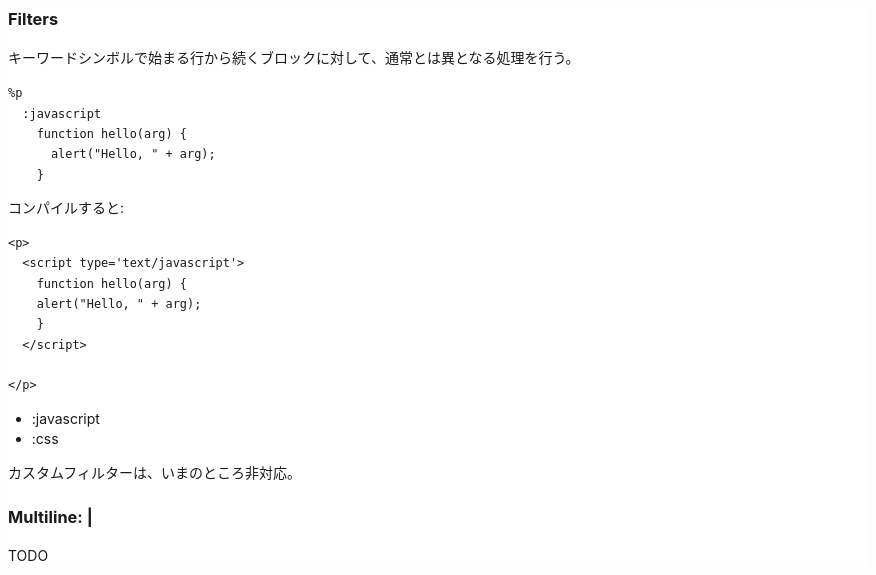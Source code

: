 ### Filters

キーワードシンボルで始まる行から続くブロックに対して、通常とは異となる処理を行う。

    %p
      :javascript
        function hello(arg) {
          alert("Hello, " + arg);
        }

コンパイルすると:

    <p>
      <script type='text/javascript'>
        function hello(arg) {
        alert("Hello, " + arg);
        }
      </script>

    </p>

* :javascript
* :css

カスタムフィルターは、いまのところ非対応。

### Multiline: |

TODO
